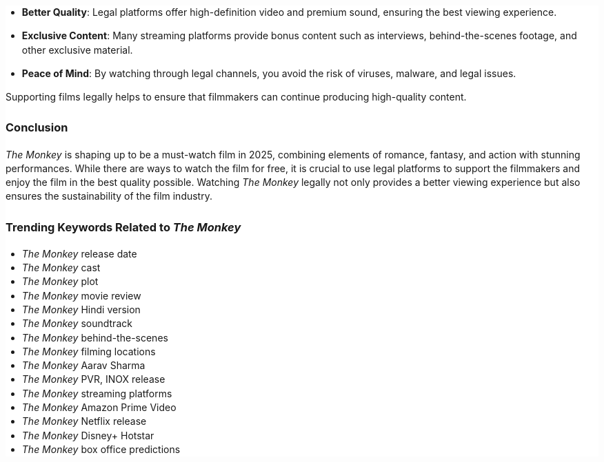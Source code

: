- **Better Quality**: Legal platforms offer high-definition video and premium sound, ensuring the best viewing experience.
  
- **Exclusive Content**: Many streaming platforms provide bonus content such as interviews, behind-the-scenes footage, and other exclusive material.

- **Peace of Mind**: By watching through legal channels, you avoid the risk of viruses, malware, and legal issues.

Supporting films legally helps to ensure that filmmakers can continue producing high-quality content.



### **Conclusion**

*The Monkey* is shaping up to be a must-watch film in 2025, combining elements of romance, fantasy, and action with stunning performances. While there are ways to watch the film for free, it is crucial to use legal platforms to support the filmmakers and enjoy the film in the best quality possible. Watching *The Monkey* legally not only provides a better viewing experience but also ensures the sustainability of the film industry.



### **Trending Keywords Related to *The Monkey***

- *The Monkey* release date
- *The Monkey* cast
- *The Monkey* plot
- *The Monkey* movie review
- *The Monkey* Hindi version
- *The Monkey* soundtrack
- *The Monkey* behind-the-scenes
- *The Monkey* filming locations
- *The Monkey* Aarav Sharma
- *The Monkey* PVR, INOX release
- *The Monkey* streaming platforms
- *The Monkey* Amazon Prime Video
- *The Monkey* Netflix release
- *The Monkey* Disney+ Hotstar
- *The Monkey* box office predictions
